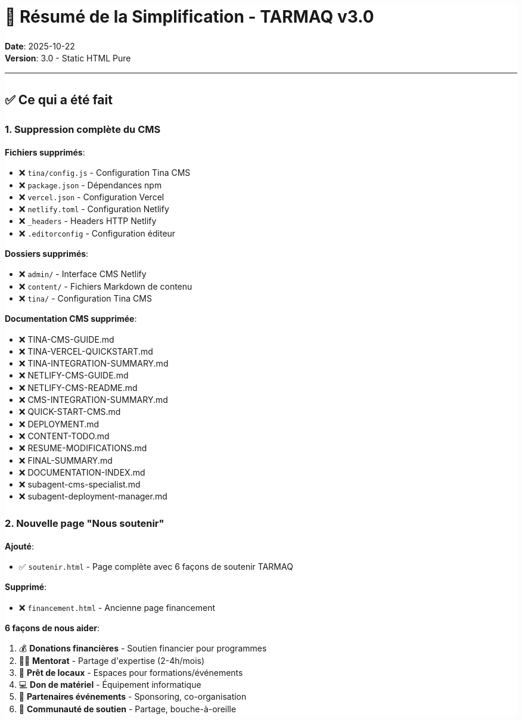 # 🎯 Résumé de la Simplification - TARMAQ v3.0

**Date**: 2025-10-22  
**Version**: 3.0 - Static HTML Pure

---

## ✅ Ce qui a été fait

### 1. Suppression complète du CMS

**Fichiers supprimés**:
- ❌ `tina/config.js` - Configuration Tina CMS
- ❌ `package.json` - Dépendances npm
- ❌ `vercel.json` - Configuration Vercel
- ❌ `netlify.toml` - Configuration Netlify
- ❌ `_headers` - Headers HTTP Netlify
- ❌ `.editorconfig` - Configuration éditeur

**Dossiers supprimés**:
- ❌ `admin/` - Interface CMS Netlify
- ❌ `content/` - Fichiers Markdown de contenu
- ❌ `tina/` - Configuration Tina CMS

**Documentation CMS supprimée**:
- ❌ TINA-CMS-GUIDE.md
- ❌ TINA-VERCEL-QUICKSTART.md
- ❌ TINA-INTEGRATION-SUMMARY.md
- ❌ NETLIFY-CMS-GUIDE.md
- ❌ NETLIFY-CMS-README.md
- ❌ CMS-INTEGRATION-SUMMARY.md
- ❌ QUICK-START-CMS.md
- ❌ DEPLOYMENT.md
- ❌ CONTENT-TODO.md
- ❌ RESUME-MODIFICATIONS.md
- ❌ FINAL-SUMMARY.md
- ❌ DOCUMENTATION-INDEX.md
- ❌ subagent-cms-specialist.md
- ❌ subagent-deployment-manager.md

### 2. Nouvelle page "Nous soutenir"

**Ajouté**:
- ✅ `soutenir.html` - Page complète avec 6 façons de soutenir TARMAQ

**Supprimé**:
- ❌ `financement.html` - Ancienne page financement

**6 façons de nous aider**:
1. 💰 **Donations financières** - Soutien financier pour programmes
2. 👨‍🏫 **Mentorat** - Partage d'expertise (2-4h/mois)
3. 🏢 **Prêt de locaux** - Espaces pour formations/événements
4. 💻 **Don de matériel** - Équipement informatique
5. 🎪 **Partenaires événements** - Sponsoring, co-organisation
6. 👥 **Communauté de soutien** - Partage, bouche-à-oreille
